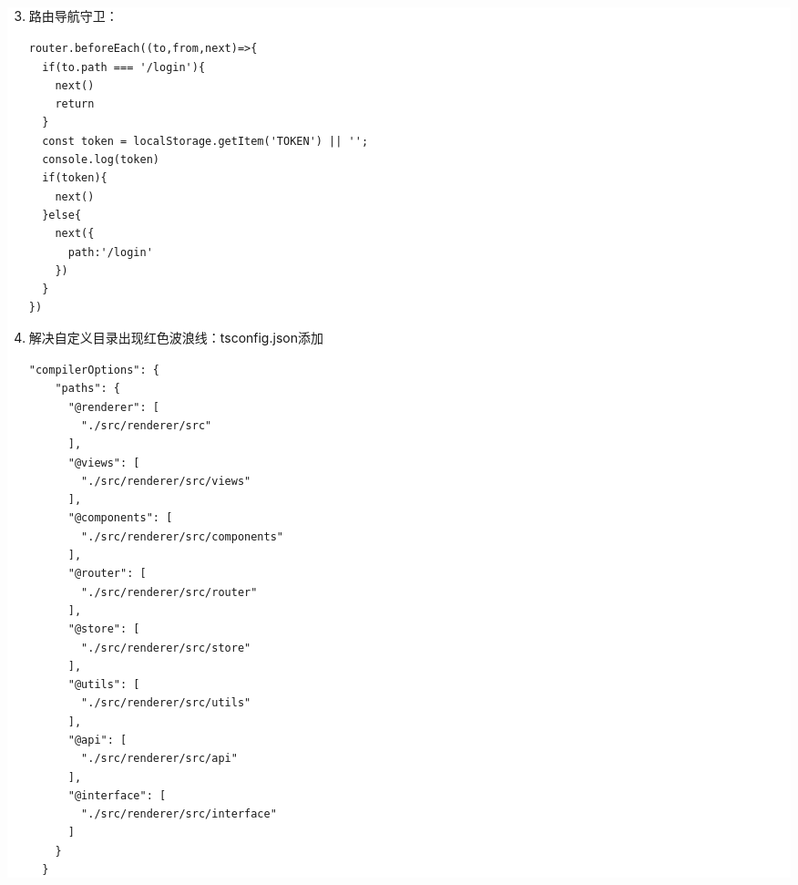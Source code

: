 3. 路由导航守卫：

   ```
   router.beforeEach((to,from,next)=>{
     if(to.path === '/login'){
       next()
       return
     }
     const token = localStorage.getItem('TOKEN') || '';
     console.log(token)
     if(token){
       next()
     }else{
       next({
         path:'/login'
       })
     }
   })
   ```


4. 解决自定义目录出现红色波浪线：tsconfig.json添加

   ```
   "compilerOptions": {
       "paths": {
         "@renderer": [
           "./src/renderer/src"
         ],
         "@views": [
           "./src/renderer/src/views"
         ],
         "@components": [
           "./src/renderer/src/components"
         ],
         "@router": [
           "./src/renderer/src/router"
         ],
         "@store": [
           "./src/renderer/src/store"
         ],
         "@utils": [
           "./src/renderer/src/utils"
         ],
         "@api": [
           "./src/renderer/src/api"
         ],
         "@interface": [
           "./src/renderer/src/interface"
         ]
       }
     }
   
   ```
